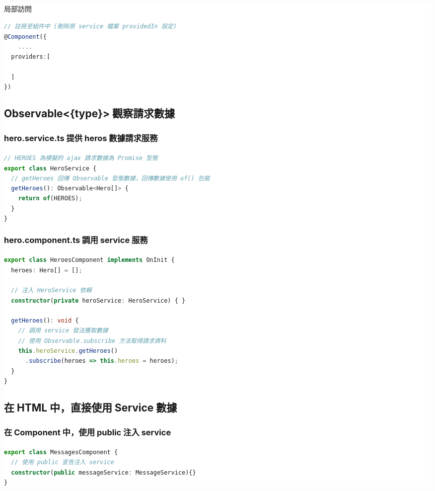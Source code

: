 局部訪問

```typescript
// 註冊至組件中 (刪除原 service 檔案 providedIn 設定)
@Component({
    ....
  providers:[

  ]
})
```

## Observable<{type}> 觀察請求數據

### hero.service.ts 提供 heros 數據請求服務

```typescript
// HEROES 為模擬的 ajax 請求數據為 Promise 型態
export class HeroService {
  // getHeroes 回傳 Observable 型態數據，回傳數據使用 of() 包裝
  getHeroes(): Observable<Hero[]> {
    return of(HEROES);
  }
}
```

### hero.component.ts 調用 service 服務

```typescript
export class HeroesComponent implements OnInit {
  heroes: Hero[] = [];

  // 注入 HeroService 依賴
  constructor(private heroService: HeroService) { }

  getHeroes(): void {
    // 調用 service 發法獲取數據
    // 使用 Observable.subscribe 方法取得請求資料 
    this.heroService.getHeroes()
      .subscribe(heroes => this.heroes = heroes);
  }
}
```

## 在 HTML 中，直接使用 Service 數據

### 在 Component 中，使用 public 注入 service

```typescript
export class MessagesComponent {
  // 使用 public 宣告注入 service
  constructor(public messageService: MessageService){}
}
```
